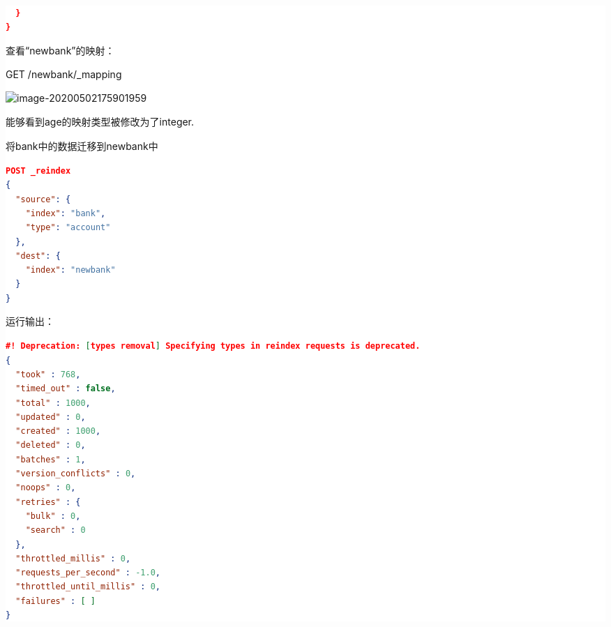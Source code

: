 ```json
  }
}
```

查看“newbank”的映射：

GET /newbank/_mapping

![image-20200502175901959](/image-20200502175901959.png)

能够看到age的映射类型被修改为了integer.



将bank中的数据迁移到newbank中

```json
POST _reindex
{
  "source": {
    "index": "bank",
    "type": "account"
  },
  "dest": {
    "index": "newbank"
  }
}
```

运行输出：

```json
#! Deprecation: [types removal] Specifying types in reindex requests is deprecated.
{
  "took" : 768,
  "timed_out" : false,
  "total" : 1000,
  "updated" : 0,
  "created" : 1000,
  "deleted" : 0,
  "batches" : 1,
  "version_conflicts" : 0,
  "noops" : 0,
  "retries" : {
    "bulk" : 0,
    "search" : 0
  },
  "throttled_millis" : 0,
  "requests_per_second" : -1.0,
  "throttled_until_millis" : 0,
  "failures" : [ ]
}
```


